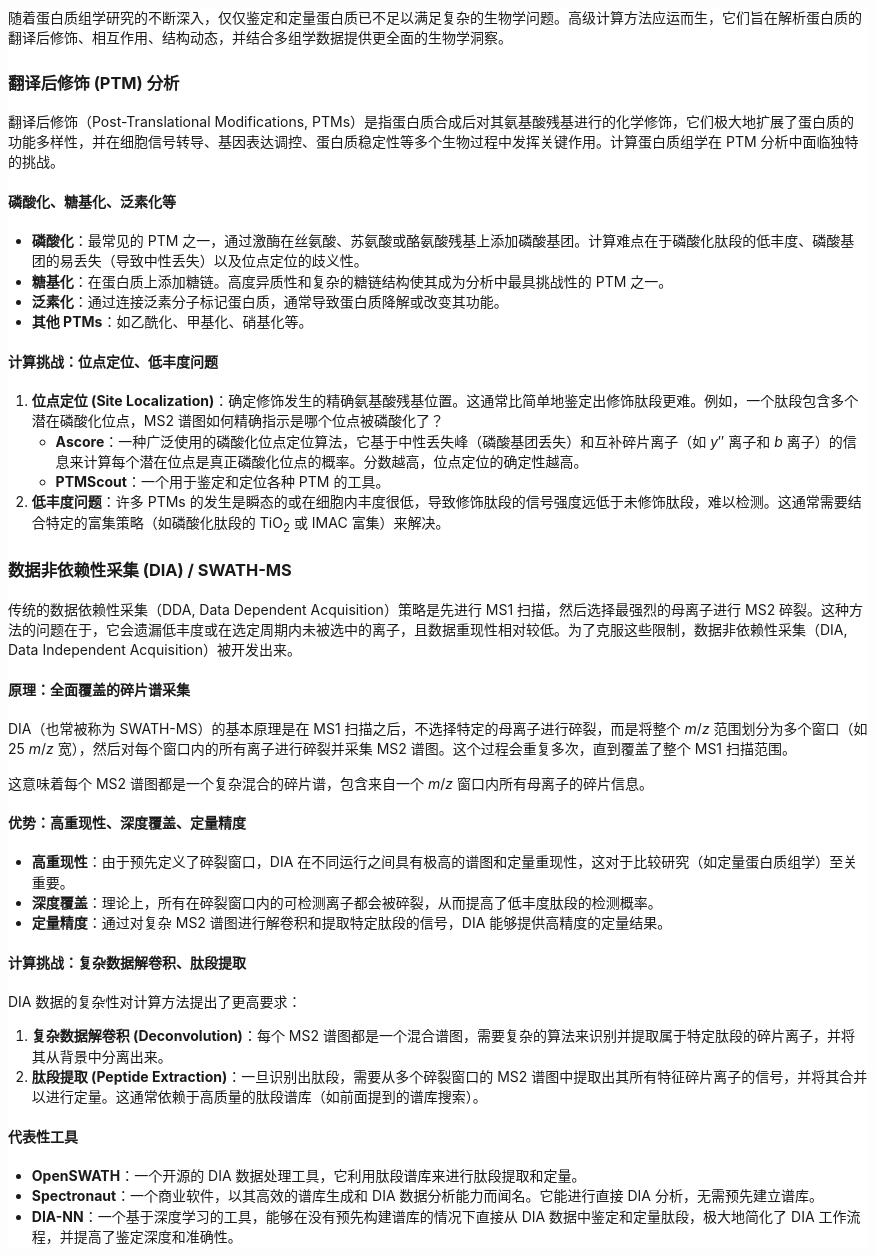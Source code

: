 随着蛋白质组学研究的不断深入，仅仅鉴定和定量蛋白质已不足以满足复杂的生物学问题。高级计算方法应运而生，它们旨在解析蛋白质的翻译后修饰、相互作用、结构动态，并结合多组学数据提供更全面的生物学洞察。

### 翻译后修饰 (PTM) 分析

翻译后修饰（Post-Translational Modifications, PTMs）是指蛋白质合成后对其氨基酸残基进行的化学修饰，它们极大地扩展了蛋白质的功能多样性，并在细胞信号转导、基因表达调控、蛋白质稳定性等多个生物过程中发挥关键作用。计算蛋白质组学在 PTM 分析中面临独特的挑战。

#### 磷酸化、糖基化、泛素化等

*   **磷酸化**：最常见的 PTM 之一，通过激酶在丝氨酸、苏氨酸或酪氨酸残基上添加磷酸基团。计算难点在于磷酸化肽段的低丰度、磷酸基团的易丢失（导致中性丢失）以及位点定位的歧义性。
*   **糖基化**：在蛋白质上添加糖链。高度异质性和复杂的糖链结构使其成为分析中最具挑战性的 PTM 之一。
*   **泛素化**：通过连接泛素分子标记蛋白质，通常导致蛋白质降解或改变其功能。
*   **其他 PTMs**：如乙酰化、甲基化、硝基化等。

#### 计算挑战：位点定位、低丰度问题

1.  **位点定位 (Site Localization)**：确定修饰发生的精确氨基酸残基位置。这通常比简单地鉴定出修饰肽段更难。例如，一个肽段包含多个潜在磷酸化位点，MS2 谱图如何精确指示是哪个位点被磷酸化了？
    *   **Ascore**：一种广泛使用的磷酸化位点定位算法，它基于中性丢失峰（磷酸基团丢失）和互补碎片离子（如 $y''$ 离子和 $b$ 离子）的信息来计算每个潜在位点是真正磷酸化位点的概率。分数越高，位点定位的确定性越高。
    *   **PTMScout**：一个用于鉴定和定位各种 PTM 的工具。
2.  **低丰度问题**：许多 PTMs 的发生是瞬态的或在细胞内丰度很低，导致修饰肽段的信号强度远低于未修饰肽段，难以检测。这通常需要结合特定的富集策略（如磷酸化肽段的 $\text{TiO}_2$ 或 $\text{IMAC}$ 富集）来解决。

### 数据非依赖性采集 (DIA) / SWATH-MS

传统的数据依赖性采集（DDA, Data Dependent Acquisition）策略是先进行 MS1 扫描，然后选择最强烈的母离子进行 MS2 碎裂。这种方法的问题在于，它会遗漏低丰度或在选定周期内未被选中的离子，且数据重现性相对较低。为了克服这些限制，数据非依赖性采集（DIA, Data Independent Acquisition）被开发出来。

#### 原理：全面覆盖的碎片谱采集

DIA（也常被称为 SWATH-MS）的基本原理是在 MS1 扫描之后，不选择特定的母离子进行碎裂，而是将整个 $m/z$ 范围划分为多个窗口（如 25 $m/z$ 宽），然后对每个窗口内的所有离子进行碎裂并采集 MS2 谱图。这个过程会重复多次，直到覆盖了整个 MS1 扫描范围。

这意味着每个 MS2 谱图都是一个复杂混合的碎片谱，包含来自一个 $m/z$ 窗口内所有母离子的碎片信息。

#### 优势：高重现性、深度覆盖、定量精度

*   **高重现性**：由于预先定义了碎裂窗口，DIA 在不同运行之间具有极高的谱图和定量重现性，这对于比较研究（如定量蛋白质组学）至关重要。
*   **深度覆盖**：理论上，所有在碎裂窗口内的可检测离子都会被碎裂，从而提高了低丰度肽段的检测概率。
*   **定量精度**：通过对复杂 MS2 谱图进行解卷积和提取特定肽段的信号，DIA 能够提供高精度的定量结果。

#### 计算挑战：复杂数据解卷积、肽段提取

DIA 数据的复杂性对计算方法提出了更高要求：
1.  **复杂数据解卷积 (Deconvolution)**：每个 MS2 谱图都是一个混合谱图，需要复杂的算法来识别并提取属于特定肽段的碎片离子，并将其从背景中分离出来。
2.  **肽段提取 (Peptide Extraction)**：一旦识别出肽段，需要从多个碎裂窗口的 MS2 谱图中提取出其所有特征碎片离子的信号，并将其合并以进行定量。这通常依赖于高质量的肽段谱库（如前面提到的谱库搜索）。

#### 代表性工具

*   **OpenSWATH**：一个开源的 DIA 数据处理工具，它利用肽段谱库来进行肽段提取和定量。
*   **Spectronaut**：一个商业软件，以其高效的谱库生成和 DIA 数据分析能力而闻名。它能进行直接 DIA 分析，无需预先建立谱库。
*   **DIA-NN**：一个基于深度学习的工具，能够在没有预先构建谱库的情况下直接从 DIA 数据中鉴定和定量肽段，极大地简化了 DIA 工作流程，并提高了鉴定深度和准确性。
